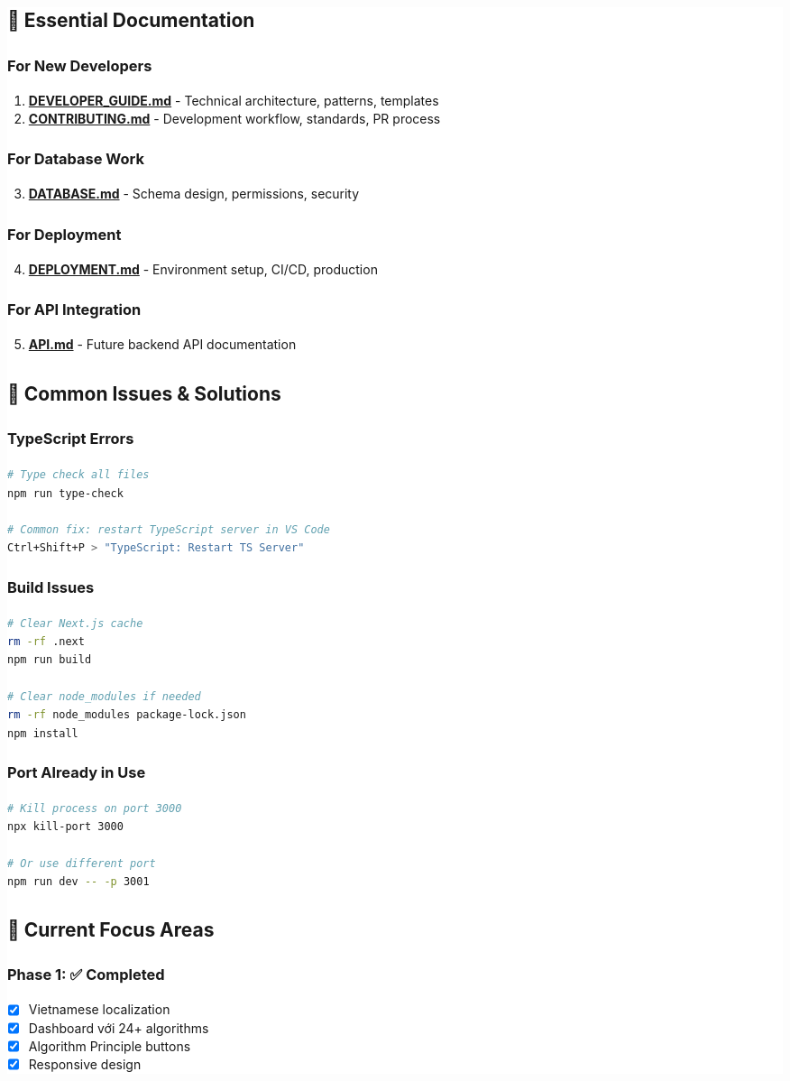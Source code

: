 ## 📖 Essential Documentation

### For New Developers
1. **[DEVELOPER_GUIDE.md](docs/DEVELOPER_GUIDE.md)** - Technical architecture, patterns, templates
2. **[CONTRIBUTING.md](docs/CONTRIBUTING.md)** - Development workflow, standards, PR process

### For Database Work
3. **[DATABASE.md](docs/DATABASE.md)** - Schema design, permissions, security

### For Deployment
4. **[DEPLOYMENT.md](docs/DEPLOYMENT.md)** - Environment setup, CI/CD, production

### For API Integration  
5. **[API.md](docs/API.md)** - Future backend API documentation

## 🚨 Common Issues & Solutions

### TypeScript Errors
```bash
# Type check all files
npm run type-check

# Common fix: restart TypeScript server in VS Code
Ctrl+Shift+P > "TypeScript: Restart TS Server"
```

### Build Issues
```bash
# Clear Next.js cache
rm -rf .next
npm run build

# Clear node_modules if needed
rm -rf node_modules package-lock.json
npm install
```

### Port Already in Use
```bash
# Kill process on port 3000
npx kill-port 3000

# Or use different port
npm run dev -- -p 3001
```

## 🎯 Current Focus Areas

### Phase 1: ✅ Completed
- [x] Vietnamese localization
- [x] Dashboard với 24+ algorithms  
- [x] Algorithm Principle buttons
- [x] Responsive design
